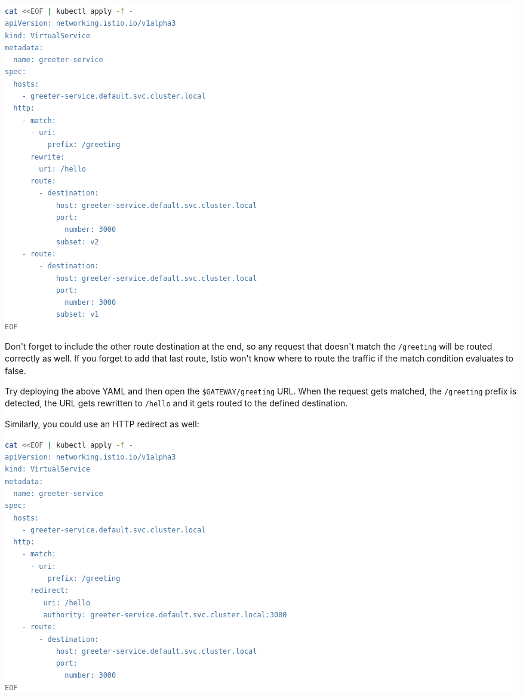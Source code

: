 ```sh
cat <<EOF | kubectl apply -f -
apiVersion: networking.istio.io/v1alpha3
kind: VirtualService
metadata:
  name: greeter-service
spec:
  hosts:
    - greeter-service.default.svc.cluster.local
  http:
    - match:
      - uri:
          prefix: /greeting
      rewrite:
        uri: /hello
      route:
        - destination:
            host: greeter-service.default.svc.cluster.local
            port:
              number: 3000
            subset: v2
    - route:
        - destination:
            host: greeter-service.default.svc.cluster.local
            port:
              number: 3000
            subset: v1
EOF
```

Don't forget to include the other route destination at the end, so any request that doesn't match the `/greeting` will be routed correctly as well. If you forget to add that last route, Istio won't know where to route the traffic if the match condition evaluates to false.

Try deploying the above YAML and then open the `$GATEWAY/greeting` URL. When the request gets matched, the `/greeting` prefix is detected, the URL gets rewritten to `/hello` and it gets routed to the defined destination.

Similarly, you could use an HTTP redirect as well:

```sh
cat <<EOF | kubectl apply -f -
apiVersion: networking.istio.io/v1alpha3
kind: VirtualService
metadata:
  name: greeter-service
spec:
  hosts:
    - greeter-service.default.svc.cluster.local
  http:
    - match:
      - uri:
          prefix: /greeting
      redirect:
         uri: /hello
         authority: greeter-service.default.svc.cluster.local:3000
    - route:
        - destination:
            host: greeter-service.default.svc.cluster.local
            port:
              number: 3000
EOF
```
